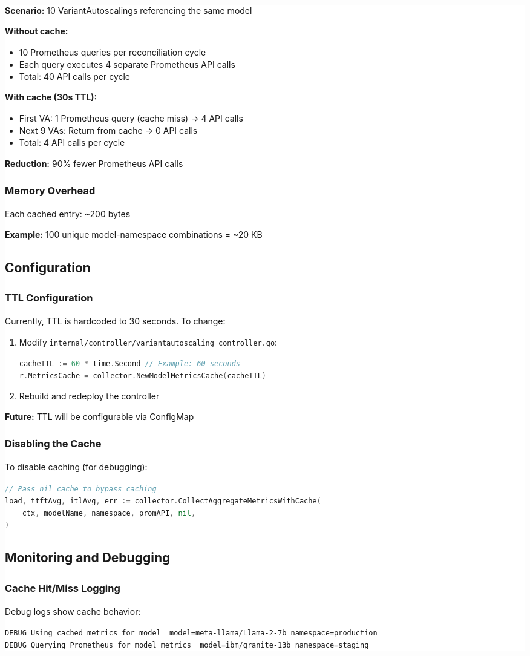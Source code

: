 **Scenario:** 10 VariantAutoscalings referencing the same model

**Without cache:**
- 10 Prometheus queries per reconciliation cycle
- Each query executes 4 separate Prometheus API calls
- Total: 40 API calls per cycle

**With cache (30s TTL):**
- First VA: 1 Prometheus query (cache miss) → 4 API calls
- Next 9 VAs: Return from cache → 0 API calls
- Total: 4 API calls per cycle

**Reduction:** 90% fewer Prometheus API calls

### Memory Overhead

Each cached entry: ~200 bytes

**Example:** 100 unique model-namespace combinations = ~20 KB

## Configuration

### TTL Configuration

Currently, TTL is hardcoded to 30 seconds. To change:

1. Modify `internal/controller/variantautoscaling_controller.go`:
   ```go
   cacheTTL := 60 * time.Second // Example: 60 seconds
   r.MetricsCache = collector.NewModelMetricsCache(cacheTTL)
   ```

2. Rebuild and redeploy the controller

**Future:** TTL will be configurable via ConfigMap

### Disabling the Cache

To disable caching (for debugging):

```go
// Pass nil cache to bypass caching
load, ttftAvg, itlAvg, err := collector.CollectAggregateMetricsWithCache(
    ctx, modelName, namespace, promAPI, nil,
)
```

## Monitoring and Debugging

### Cache Hit/Miss Logging

Debug logs show cache behavior:

```
DEBUG Using cached metrics for model  model=meta-llama/Llama-2-7b namespace=production
DEBUG Querying Prometheus for model metrics  model=ibm/granite-13b namespace=staging
```

